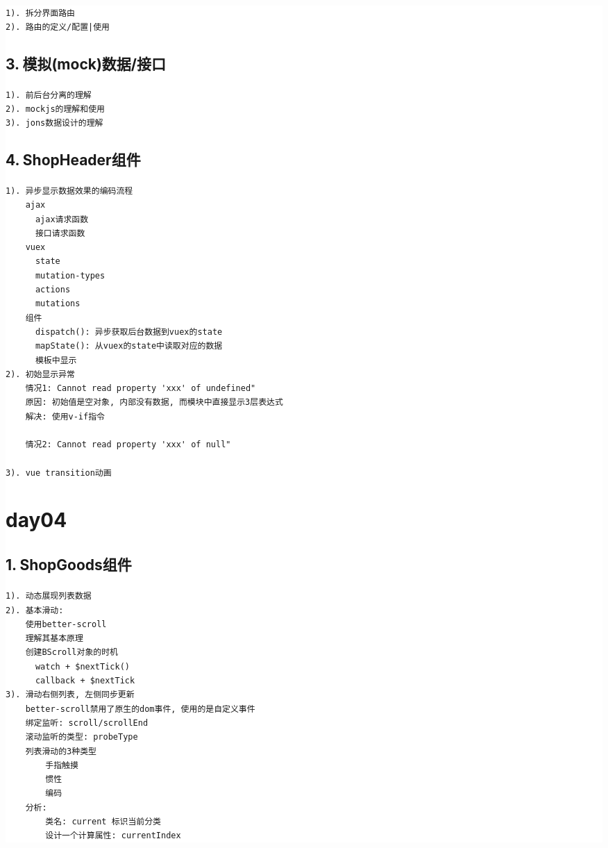 ```
1). 拆分界面路由
2). 路由的定义/配置|使用
```

## 3. 模拟(mock)数据/接口

```
1). 前后台分离的理解
2). mockjs的理解和使用
3). jons数据设计的理解

```

## 4. ShopHeader组件

```
1). 异步显示数据效果的编码流程
    ajax
      ajax请求函数
      接口请求函数
    vuex
      state
      mutation-types
      actions
      mutations
    组件
      dispatch(): 异步获取后台数据到vuex的state
      mapState(): 从vuex的state中读取对应的数据
      模板中显示
2). 初始显示异常
    情况1: Cannot read property 'xxx' of undefined"
    原因: 初始值是空对象, 内部没有数据, 而模块中直接显示3层表达式
    解决: 使用v-if指令
    
    情况2: Cannot read property 'xxx' of null"
 
3). vue transition动画
```

# day04

## 1. ShopGoods组件

```
1). 动态展现列表数据
2). 基本滑动:
    使用better-scroll
    理解其基本原理
    创建BScroll对象的时机
      watch + $nextTick()
      callback + $nextTick
3). 滑动右侧列表, 左侧同步更新
    better-scroll禁用了原生的dom事件, 使用的是自定义事件
    绑定监听: scroll/scrollEnd
    滚动监听的类型: probeType
    列表滑动的3种类型
        手指触摸
        惯性
        编码
    分析:
        类名: current 标识当前分类
        设计一个计算属性: currentIndex
```